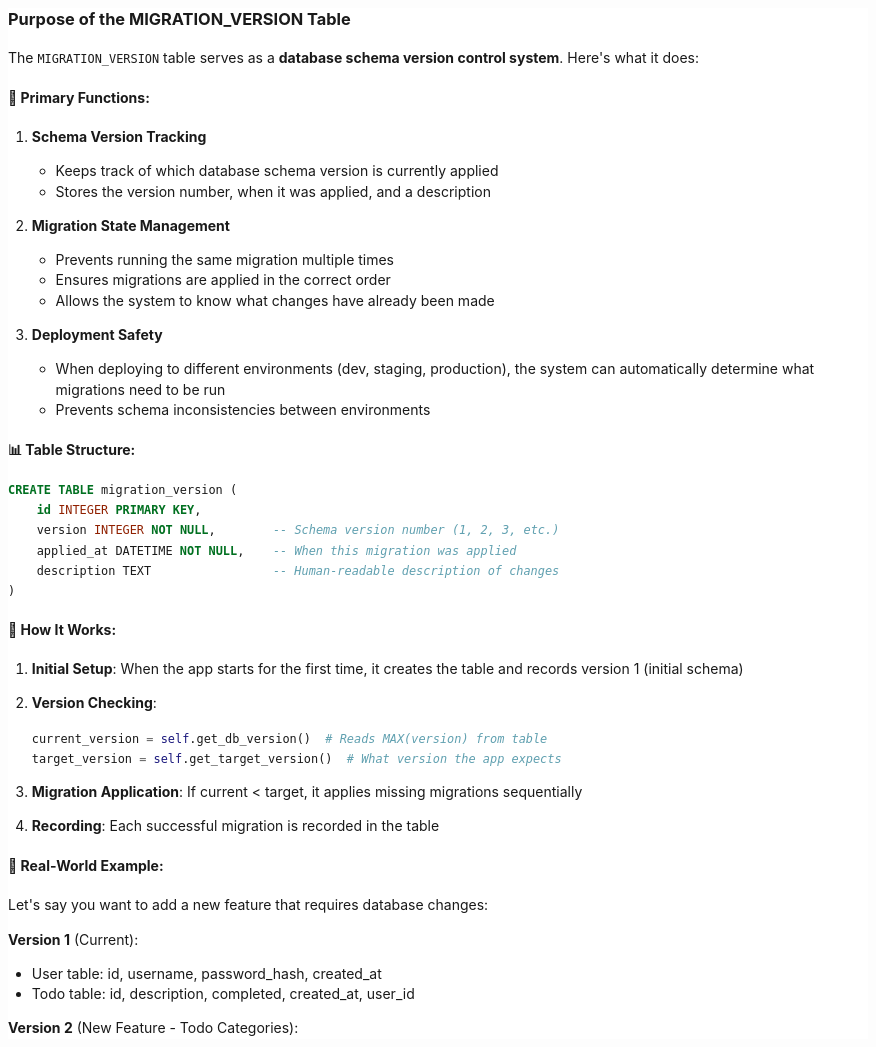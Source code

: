 ### Purpose of the MIGRATION_VERSION Table

The `MIGRATION_VERSION` table serves as a **database schema version control system**. Here's what it does:

#### 🎯 Primary Functions:

1. **Schema Version Tracking**
   - Keeps track of which database schema version is currently applied
   - Stores the version number, when it was applied, and a description

2. **Migration State Management**
   - Prevents running the same migration multiple times
   - Ensures migrations are applied in the correct order
   - Allows the system to know what changes have already been made

3. **Deployment Safety**
   - When deploying to different environments (dev, staging, production), the system can automatically determine what migrations need to be run
   - Prevents schema inconsistencies between environments

#### 📊 Table Structure:

```sql
CREATE TABLE migration_version (
    id INTEGER PRIMARY KEY,
    version INTEGER NOT NULL,        -- Schema version number (1, 2, 3, etc.)
    applied_at DATETIME NOT NULL,    -- When this migration was applied
    description TEXT                 -- Human-readable description of changes
)
```

#### 🔄 How It Works:

1. **Initial Setup**: When the app starts for the first time, it creates the table and records version 1 (initial schema)

2. **Version Checking**:

   ```python
   current_version = self.get_db_version()  # Reads MAX(version) from table
   target_version = self.get_target_version()  # What version the app expects
   ```

3. **Migration Application**: If current < target, it applies missing migrations sequentially

4. **Recording**: Each successful migration is recorded in the table

#### 🚀 Real-World Example:

Let's say you want to add a new feature that requires database changes:

**Version 1** (Current):

- User table: id, username, password_hash, created_at
- Todo table: id, description, completed, created_at, user_id

**Version 2** (New Feature - Todo Categories):
